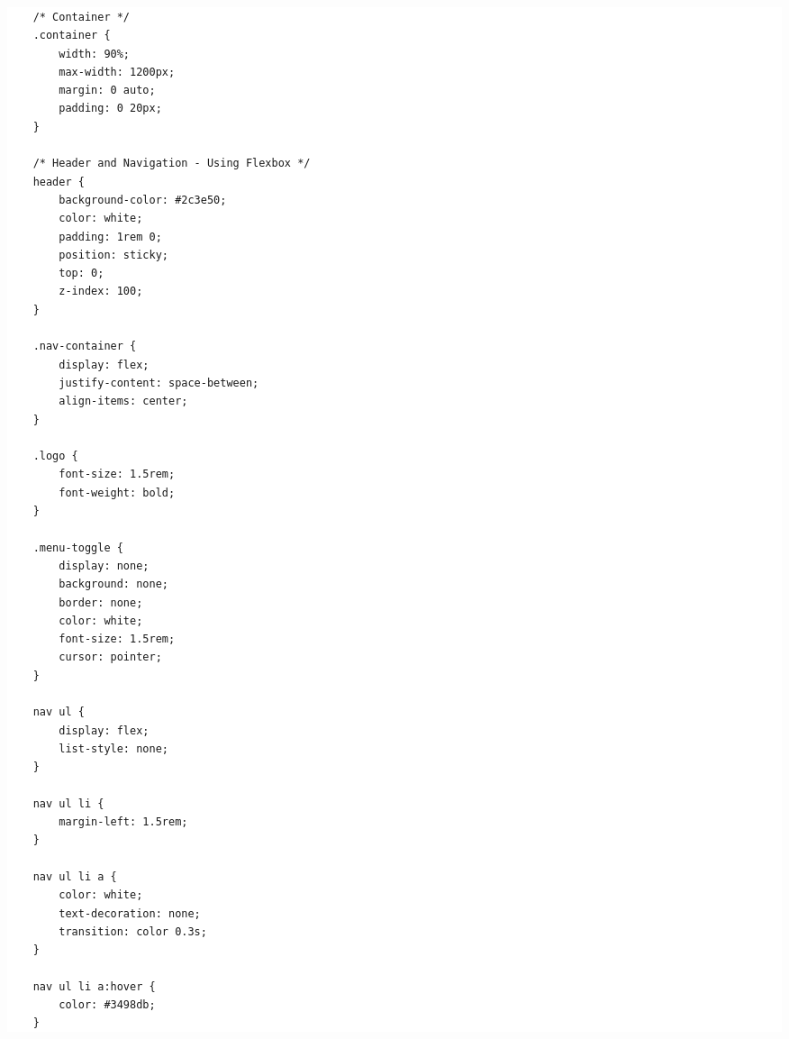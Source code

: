         /* Container */
        .container {
            width: 90%;
            max-width: 1200px;
            margin: 0 auto;
            padding: 0 20px;
        }
        
        /* Header and Navigation - Using Flexbox */
        header {
            background-color: #2c3e50;
            color: white;
            padding: 1rem 0;
            position: sticky;
            top: 0;
            z-index: 100;
        }
        
        .nav-container {
            display: flex;
            justify-content: space-between;
            align-items: center;
        }
        
        .logo {
            font-size: 1.5rem;
            font-weight: bold;
        }
        
        .menu-toggle {
            display: none;
            background: none;
            border: none;
            color: white;
            font-size: 1.5rem;
            cursor: pointer;
        }
        
        nav ul {
            display: flex;
            list-style: none;
        }
        
        nav ul li {
            margin-left: 1.5rem;
        }
        
        nav ul li a {
            color: white;
            text-decoration: none;
            transition: color 0.3s;
        }
        
        nav ul li a:hover {
            color: #3498db;
        }
        